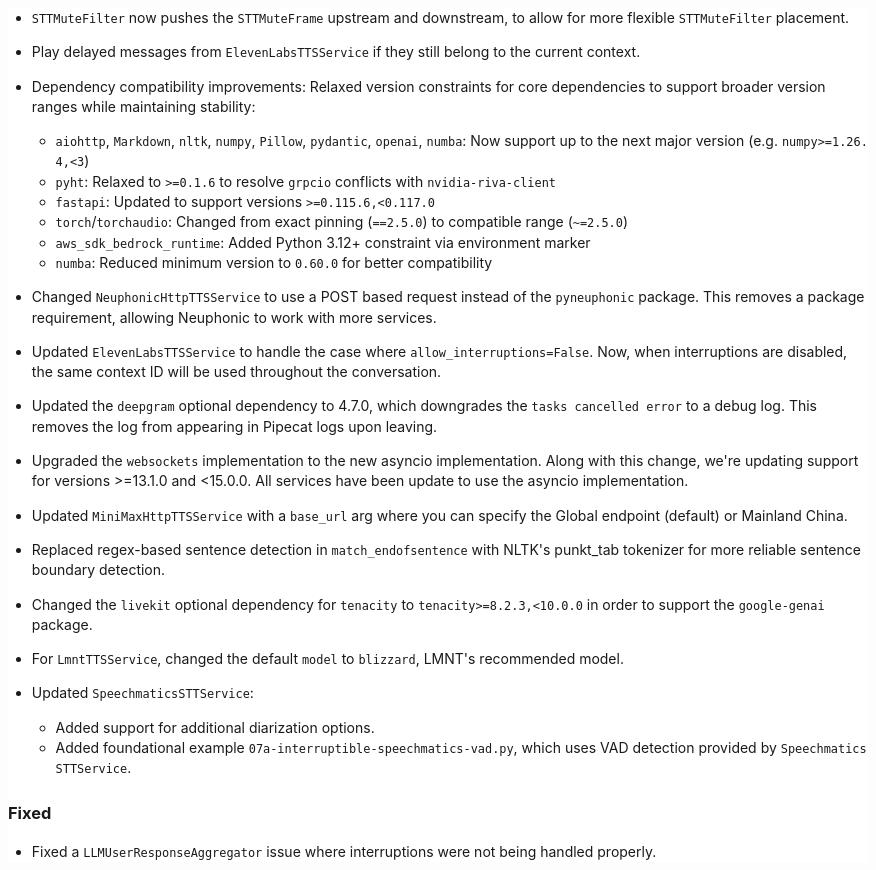 - `STTMuteFilter` now pushes the `STTMuteFrame` upstream and downstream, to
  allow for more flexible `STTMuteFilter` placement.

- Play delayed messages from `ElevenLabsTTSService` if they still belong to the
  current context.

- Dependency compatibility improvements: Relaxed version constraints for core
  dependencies to support broader version ranges while maintaining stability:

  - `aiohttp`, `Markdown`, `nltk`, `numpy`, `Pillow`, `pydantic`, `openai`,
    `numba`: Now support up to the next major version (e.g. `numpy>=1.26.4,<3`)
  - `pyht`: Relaxed to `>=0.1.6` to resolve `grpcio` conflicts with
    `nvidia-riva-client`
  - `fastapi`: Updated to support versions `>=0.115.6,<0.117.0`
  - `torch`/`torchaudio`: Changed from exact pinning (`==2.5.0`) to compatible
    range (`~=2.5.0`)
  - `aws_sdk_bedrock_runtime`: Added Python 3.12+ constraint via environment
    marker
  - `numba`: Reduced minimum version to `0.60.0` for better compatibility

- Changed `NeuphonicHttpTTSService` to use a POST based request instead of the
  `pyneuphonic` package. This removes a package requirement, allowing Neuphonic
  to work with more services.

- Updated `ElevenLabsTTSService` to handle the case where
  `allow_interruptions=False`. Now, when interruptions are disabled, the same
  context ID will be used throughout the conversation.

- Updated the `deepgram` optional dependency to 4.7.0, which downgrades the
  `tasks cancelled error` to a debug log. This removes the log from appearing
  in Pipecat logs upon leaving.

- Upgraded the `websockets` implementation to the new asyncio implementation.
  Along with this change, we're updating support for versions >=13.1.0 and
  <15.0.0. All services have been update to use the asyncio implementation.

- Updated `MiniMaxHttpTTSService` with a `base_url` arg where you can specify
  the Global endpoint (default) or Mainland China.

- Replaced regex-based sentence detection in `match_endofsentence` with NLTK's
  punkt_tab tokenizer for more reliable sentence boundary detection.

- Changed the `livekit` optional dependency for `tenacity` to
  `tenacity>=8.2.3,<10.0.0` in order to support the `google-genai` package.

- For `LmntTTSService`, changed the default `model` to `blizzard`, LMNT's
  recommended model.

- Updated `SpeechmaticsSTTService`:
  - Added support for additional diarization options.
  - Added foundational example `07a-interruptible-speechmatics-vad.py`, which
    uses VAD detection provided by `SpeechmaticsSTTService`.

### Fixed

- Fixed a `LLMUserResponseAggregator` issue where interruptions were not being
  handled properly.
